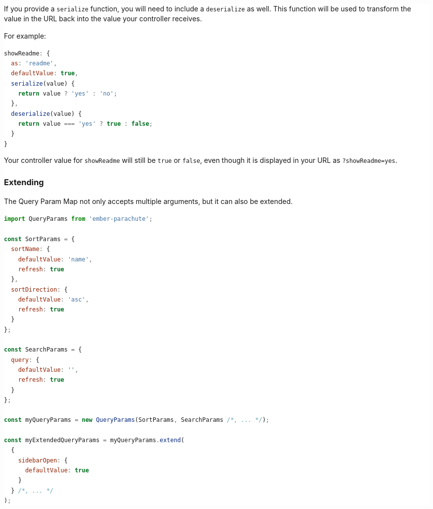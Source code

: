If you provide a `serialize` function, you will need to include a `deserialize` as well. This function will be used to transform the value in the URL back into the value your controller receives.

For example:

```js
showReadme: {
  as: 'readme',
  defaultValue: true,
  serialize(value) {
    return value ? 'yes' : 'no';
  },
  deserialize(value) {
    return value === 'yes' ? true : false;
  }
}
```

Your controller value for `showReadme` will still be `true` or `false`, even though it is displayed in your URL as `?showReadme=yes`.

### Extending

The Query Param Map not only accepts multiple arguments, but it can also be extended.

```js
import QueryParams from 'ember-parachute';

const SortParams = {
  sortName: {
    defaultValue: 'name',
    refresh: true
  },
  sortDirection: {
    defaultValue: 'asc',
    refresh: true
  }
};

const SearchParams = {
  query: {
    defaultValue: '',
    refresh: true
  }
};

const myQueryParams = new QueryParams(SortParams, SearchParams /*, ... */);

const myExtendedQueryParams = myQueryParams.extend(
  {
    sidebarOpen: {
      defaultValue: true
    }
  } /*, ... */
);
```
